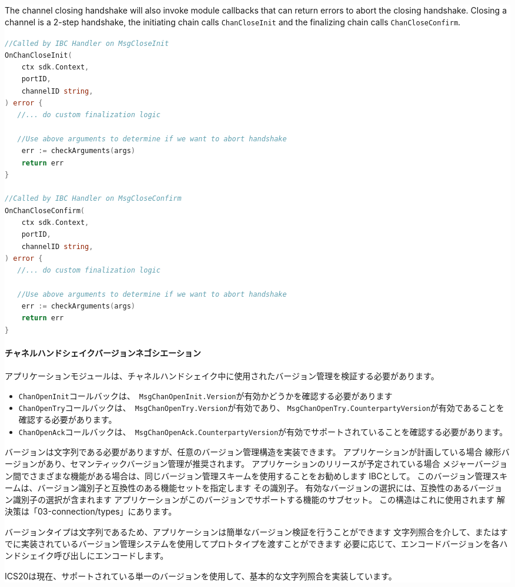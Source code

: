 The channel closing handshake will also invoke module callbacks that can return errors to abort the
closing handshake. Closing a channel is a 2-step handshake, the initiating chain calls
`ChanCloseInit` and the finalizing chain calls `ChanCloseConfirm`.

```go
//Called by IBC Handler on MsgCloseInit
OnChanCloseInit(
    ctx sdk.Context,
    portID,
    channelID string,
) error {
   //... do custom finalization logic

   //Use above arguments to determine if we want to abort handshake
    err := checkArguments(args)
    return err
}

//Called by IBC Handler on MsgCloseConfirm
OnChanCloseConfirm(
    ctx sdk.Context,
    portID,
    channelID string,
) error {
   //... do custom finalization logic

   //Use above arguments to determine if we want to abort handshake
    err := checkArguments(args)
    return err
}
```

#### チャネルハンドシェイクバージョンネゴシエーション

アプリケーションモジュールは、チャネルハンドシェイク中に使用されたバージョン管理を検証する必要があります。

* `ChanOpenInit`コールバックは、` MsgChanOpenInit.Version`が有効かどうかを確認する必要があります
* `ChanOpenTry`コールバックは、` MsgChanOpenTry.Version`が有効であり、 `MsgChanOpenTry.CounterpartyVersion`が有効であることを確認する必要があります。
* `ChanOpenAck`コールバックは、` MsgChanOpenAck.CounterpartyVersion`が有効でサポートされていることを確認する必要があります。

バージョンは文字列である必要がありますが、任意のバージョン管理構造を実装できます。 アプリケーションが計画している場合
線形バージョンがあり、セマンティックバージョン管理が推奨されます。 アプリケーションのリリースが予定されている場合
メジャーバージョン間でさまざまな機能がある場合は、同じバージョン管理スキームを使用することをお勧めします
IBCとして。 このバージョン管理スキームは、バージョン識別子と互換性のある機能セットを指定します
その識別子。 有効なバージョンの選択には、互換性のあるバージョン識別子の選択が含まれます
アプリケーションがこのバージョンでサポートする機能のサブセット。 この構造はこれに使用されます
解決策は「03-connection/types」にあります。

バージョンタイプは文字列であるため、アプリケーションは簡単なバージョン検証を行うことができます
文字列照合を介して、またはすでに実装されているバージョン管理システムを使用してプロトタイプを渡すことができます
必要に応じて、エンコードバージョンを各ハンドシェイク呼び出しにエンコードします。

ICS20は現在、サポートされている単一のバージョンを使用して、基本的な文字列照合を実装しています。

